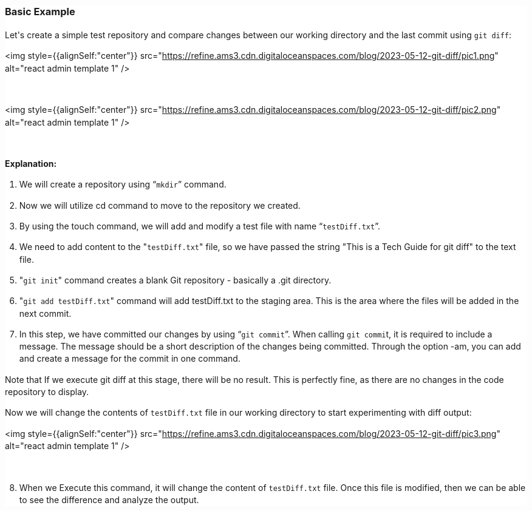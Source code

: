 ### Basic Example

Let's create a simple test repository and compare changes between our working directory and the last commit using `git diff`:




<div className="centered-image"  >

   <img style={{alignSelf:"center"}}  src="https://refine.ams3.cdn.digitaloceanspaces.com/blog/2023-05-12-git-diff/pic1.png"  alt="react admin template 1" />
   
</div>

<br/>

<div className="centered-image"  >

   <img style={{alignSelf:"center"}}  src="https://refine.ams3.cdn.digitaloceanspaces.com/blog/2023-05-12-git-diff/pic2.png"  alt="react admin template 1" />
   
</div>

<br/>

**Explanation:**

1.  We will create a repository using “`mkdir`” command.

2.  Now we will utilize cd command to move to the repository we created.

3.  By using the touch command, we will add and modify a test file with name “`testDiff.txt`”.

4.  We need to add content to the "`testDiff.txt`" file, so we have passed the string "This is a Tech Guide for git diff" to the text file.

5.  "`git init`" command creates a blank Git repository - basically a .git directory.

6.  "`git add testDiff.txt`" command will add testDiff.txt to the staging area. This is the area where the files will be added in the next commit.

7.  In this step, we have committed our changes by using “`git commit`”. When calling `git commi`t, it is required to include a message. The message should be a short description of the changes being committed. Through the option -am, you can add and create a message for the commit in one command.

Note that If we execute git diff at this stage, there will be no result. This is perfectly fine, as there are no changes in the code repository to display.

Now we will change the contents of `testDiff.txt` file in our working directory to start experimenting with diff output:



<div className="centered-image"  >

   <img style={{alignSelf:"center"}}  src="https://refine.ams3.cdn.digitaloceanspaces.com/blog/2023-05-12-git-diff/pic3.png"  alt="react admin template 1" />
   
</div>

<br/>

8.  When we Execute this command, it will change the content of `testDiff.txt` file. Once this file is modified, then we can be able to see the difference and analyze the output.
